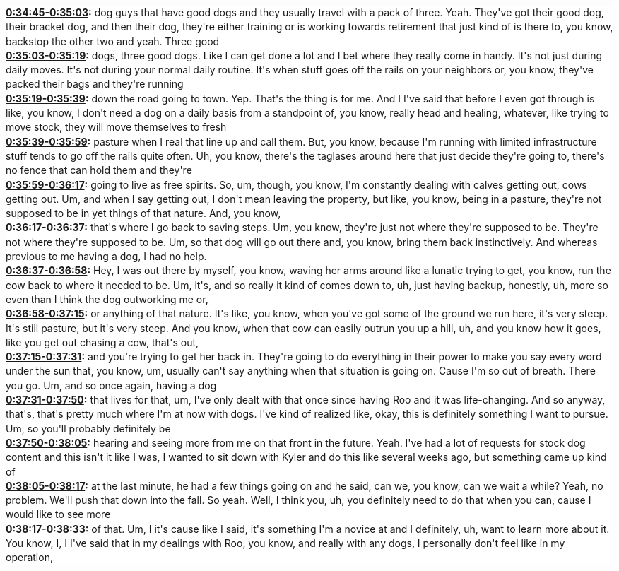 **[0:34:45-0:35:03](https://anchor.fm/ranching-reboot/episodes/79-Michael-Kinsey-I-dont-sell-beef--I-sell-trust-e1n1skg#t=0:34:45):**  dog guys that have good dogs and they usually travel with a pack of three. Yeah. They've got  their good dog, their bracket dog, and then their dog, they're either training or is working towards  retirement that just kind of is there to, you know, backstop the other two and yeah. Three good  
**[0:35:03-0:35:19](https://anchor.fm/ranching-reboot/episodes/79-Michael-Kinsey-I-dont-sell-beef--I-sell-trust-e1n1skg#t=0:35:03):**  dogs, three good dogs. Like I can get done a lot and I bet where they really come in handy.  It's not just during daily moves. It's not during your normal daily routine. It's when stuff goes  off the rails on your neighbors or, you know, they've packed their bags and they're running  
**[0:35:19-0:35:39](https://anchor.fm/ranching-reboot/episodes/79-Michael-Kinsey-I-dont-sell-beef--I-sell-trust-e1n1skg#t=0:35:19):**  down the road going to town. Yep. That's the thing is for me. And I I've said that before I even got  through is like, you know, I don't need a dog on a daily basis from a standpoint of, you know,  really head and healing, whatever, like trying to move stock, they will move themselves to fresh  
**[0:35:39-0:35:59](https://anchor.fm/ranching-reboot/episodes/79-Michael-Kinsey-I-dont-sell-beef--I-sell-trust-e1n1skg#t=0:35:39):**  pasture when I real that line up and call them. But, you know, because I'm running with limited  infrastructure stuff tends to go off the rails quite often. Uh, you know, there's the taglases  around here that just decide they're going to, there's no fence that can hold them and they're  
**[0:35:59-0:36:17](https://anchor.fm/ranching-reboot/episodes/79-Michael-Kinsey-I-dont-sell-beef--I-sell-trust-e1n1skg#t=0:35:59):**  going to live as free spirits. So, um, though, you know, I'm constantly dealing with calves getting  out, cows getting out. Um, and when I say getting out, I don't mean leaving the property, but like,  you know, being in a pasture, they're not supposed to be in yet things of that nature. And, you know,  
**[0:36:17-0:36:37](https://anchor.fm/ranching-reboot/episodes/79-Michael-Kinsey-I-dont-sell-beef--I-sell-trust-e1n1skg#t=0:36:17):**  that's where I go back to saving steps. Um, you know, they're just not where they're supposed to  be. They're not where they're supposed to be. Um, so that dog will go out there and, you know,  bring them back instinctively. And whereas previous to me having a dog, I had no help.  
**[0:36:37-0:36:58](https://anchor.fm/ranching-reboot/episodes/79-Michael-Kinsey-I-dont-sell-beef--I-sell-trust-e1n1skg#t=0:36:37):**  Hey, I was out there by myself, you know, waving her arms around like a lunatic trying to get,  you know, run the cow back to where it needed to be. Um, it's, and so really it kind of comes down  to, uh, just having backup, honestly, uh, more so even than I think the dog outworking me or,  
**[0:36:58-0:37:15](https://anchor.fm/ranching-reboot/episodes/79-Michael-Kinsey-I-dont-sell-beef--I-sell-trust-e1n1skg#t=0:36:58):**  or anything of that nature. It's like, you know, when you've got some of the ground we run here,  it's very steep. It's still pasture, but it's very steep. And you know, when that cow can easily  outrun you up a hill, uh, and you know how it goes, like you get out chasing a cow, that's out,  
**[0:37:15-0:37:31](https://anchor.fm/ranching-reboot/episodes/79-Michael-Kinsey-I-dont-sell-beef--I-sell-trust-e1n1skg#t=0:37:15):**  and you're trying to get her back in. They're going to do everything in their power to make  you say every word under the sun that, you know, um, usually can't say anything when that situation  is going on. Cause I'm so out of breath. There you go. Um, and so once again, having a dog  
**[0:37:31-0:37:50](https://anchor.fm/ranching-reboot/episodes/79-Michael-Kinsey-I-dont-sell-beef--I-sell-trust-e1n1skg#t=0:37:31):**  that lives for that, um, I've only dealt with that once since having Roo and it was life-changing.  And so anyway, that's, that's pretty much where I'm at now with dogs. I've kind of realized like,  okay, this is definitely something I want to pursue. Um, so you'll probably definitely be  
**[0:37:50-0:38:05](https://anchor.fm/ranching-reboot/episodes/79-Michael-Kinsey-I-dont-sell-beef--I-sell-trust-e1n1skg#t=0:37:50):**  hearing and seeing more from me on that front in the future.  Yeah. I've had a lot of requests for stock dog content and this isn't it like I was,  I wanted to sit down with Kyler and do this like several weeks ago, but something came up kind of  
**[0:38:05-0:38:17](https://anchor.fm/ranching-reboot/episodes/79-Michael-Kinsey-I-dont-sell-beef--I-sell-trust-e1n1skg#t=0:38:05):**  at the last minute, he had a few things going on and he said, can we, you know, can we wait a while?  Yeah, no problem. We'll push that down into the fall. So yeah.  Well, I think you, uh, you definitely need to do that when you can, cause I would like to see more  
**[0:38:17-0:38:33](https://anchor.fm/ranching-reboot/episodes/79-Michael-Kinsey-I-dont-sell-beef--I-sell-trust-e1n1skg#t=0:38:17):**  of that. Um, I it's cause like I said, it's something I'm a novice at and I definitely, uh,  want to learn more about it. You know, I, I I've said that in my dealings with Roo,  you know, and really with any dogs, I personally don't feel like in my operation,  